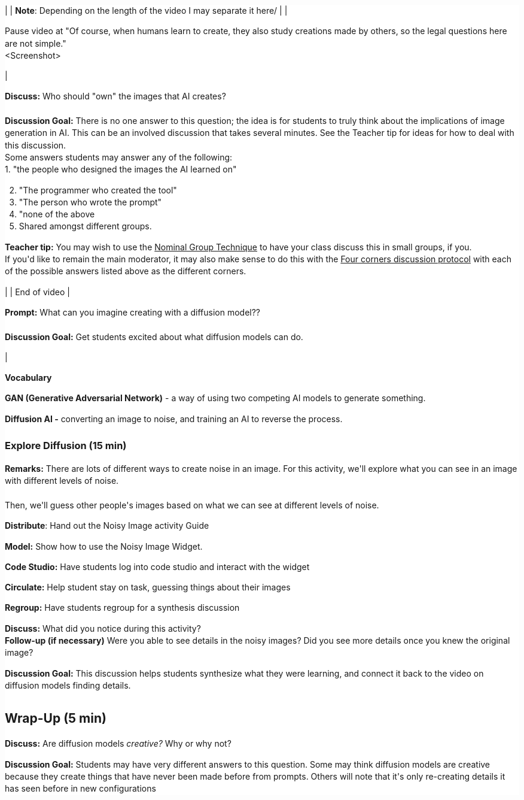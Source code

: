 |                                                                                                                                                                                                 | **Note**: Depending on the length of the video I may separate it here/                                                                                                                                                                                                                                                                                                                                                                                                                                                                                                                                                                                                                                                                                                                                                                                                                                                                                                                                                                                                                                                                                                                                                                                                           |
| <p>Pause video at "Of course, when humans learn to create, they also study creations made by others, so the legal questions here are not simple."<br>&#x3C;Screenshot></p>                      | <p><strong>Discuss:</strong> Who should "own" the images that AI creates? <br><br><strong>Discussion Goal:</strong> There is no one answer to this question; the idea is for students to truly think about the implications of image generation in AI. This can be an involved discussion that takes several minutes. See the Teacher tip for ideas for how to deal with this discussion.<br>Some answers students may answer any of the following:<br>1. "the people who designed the images the AI learned on"</p><ol start="2"><li>"The programmer who created the tool"</li><li>"The person who wrote the prompt"</li><li> "none of the above</li><li>Shared amongst different groups.<br></li></ol><p><strong>Teacher tip:</strong> You may wish to use the <a href="https://www.cdc.gov/healthyyouth/evaluation/pdf/brief7.pdf">Nominal Group Technique</a> to have your class discuss this in small groups, if you. <br>If you'd like to remain the main moderator, it may also make sense to do this with the <a href="https://www.theteachertoolkit.com/index.php/tool/four-corners">Four corners discussion protocol</a> with each of the possible answers listed above as the different corners.</p>                                                                  |
| End of video                                                                                                                                                                                    | <p><strong>Prompt:</strong> What can you imagine creating with  a diffusion model??<br><br><strong>Discussion Goal:</strong> Get students excited about what diffusion models can do. </p>                                                                                                                                                                                                                                                                                                                                                                                                                                                                                                                                                                                                                                                                                                                                                                                                                                                                                                                                                                                                                                                                                       |

**Vocabulary**

**GAN (Generative Adversarial Network)** - a way of using two competing AI models to generate something.

**Diffusion AI -** converting an image to noise, and training an AI to reverse the process.

### Explore Diffusion (15 min)

**Remarks:** There are lots of different ways to create noise in an image. For this activity, we'll explore what you can see in an image with different levels of noise.\
\
Then, we'll guess other people's images based on what we can see at different levels of noise.

**Distribute**: Hand out the Noisy Image activity Guide

**Model:** Show how to use the Noisy Image Widget.

**Code Studio:** Have students log into code studio and interact with the widget

**Circulate:** Help student stay on task, guessing things about their images

**Regroup:** Have students regroup for a synthesis discussion

**Discuss:** What did you notice during this activity?\
**Follow-up (if necessary)** Were you able to see details in the noisy images? Did you see more details once you knew the original image?

**Discussion Goal:** This discussion helps students synthesize what they were learning, and connect it back to the video on diffusion models finding details.

## Wrap-Up (5 min)

**Discuss:** Are diffusion models _creative?_ Why or why not?

**Discussion Goal:** Students may have very different answers to this question. Some may think diffusion models are creative because they create things that have never been made before from prompts. Others will note that it's only re-creating details it has seen before in new configurations

